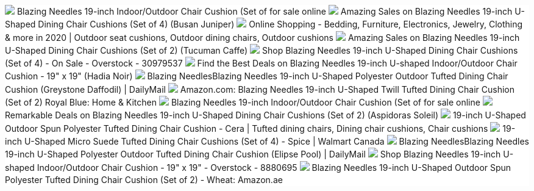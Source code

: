 [ ![](https://i.ebayimg.com/images/g/4mQAAOSwq-dfli~9/s-l1600.jpg)](https://i.ebayimg.com/images/g/4mQAAOSwq-dfli~9/s-l1600.jpg) Blazing Needles 19-inch Indoor/Outdoor Chair Cushion (Set of for sale online
[ ![](https://images.prod.meredith.com/product/b035dcfa219ba9e9aceb8fb3d36f6b9d/1595757860510/l/blazing-needles-19-inch-u-shaped-dining-chair-cushions-set-of-4-busan-juniper)](https://images.prod.meredith.com/product/b035dcfa219ba9e9aceb8fb3d36f6b9d/1595757860510/l/blazing-needles-19-inch-u-shaped-dining-chair-cushions-set-of-4-busan-juniper) Amazing Sales on Blazing Needles 19-inch U-Shaped Dining Chair Cushions  (Set of 4) (Busan Juniper)
[ ![](https://i.pinimg.com/474x/9d/f8/e9/9df8e9eacd846417505d0d1189ab4d55.jpg)](https://i.pinimg.com/474x/9d/f8/e9/9df8e9eacd846417505d0d1189ab4d55.jpg) Online Shopping - Bedding, Furniture, Electronics, Jewelry, Clothing & more  in 2020 | Outdoor seat cushions, Outdoor dining chairs, Outdoor cushions
[ ![](https://images.prod.meredith.com/product/0c795f78bc4976ae3b9c5c51c321c890/1583834459771/l/19-inch-u-shaped-dining-chair-cushions-set-of-2-tucuman-caffe)](https://images.prod.meredith.com/product/0c795f78bc4976ae3b9c5c51c321c890/1583834459771/l/19-inch-u-shaped-dining-chair-cushions-set-of-2-tucuman-caffe) Amazing Sales on Blazing Needles 19-inch U-Shaped Dining Chair Cushions  (Set of 2) (Tucuman Caffe)
[ ![](https://ak1.ostkcdn.com/images/products/is/images/direct/2d2fcfd72ed9c06e4257816a574d98e087687315/19-inch-U-Shaped-Dining-Chair-Cushions-%28Set-of-4%29.jpg?impolicy=medium)](https://ak1.ostkcdn.com/images/products/is/images/direct/2d2fcfd72ed9c06e4257816a574d98e087687315/19-inch-U-Shaped-Dining-Chair-Cushions-%28Set-of-4%29.jpg?impolicy=medium) Shop Blazing Needles 19-inch U-Shaped Dining Chair Cushions (Set of 4) - On  Sale - Overstock - 30979537
[ ![](https://images.prod.meredith.com/product/892066c2a44e9f731abda68e7dfca285/1582279524845/l/blazing-needles-19-inch-u-shaped-indoor-outdoor-chair-cushion-19-x-19-hadia-noir)](https://images.prod.meredith.com/product/892066c2a44e9f731abda68e7dfca285/1582279524845/l/blazing-needles-19-inch-u-shaped-indoor-outdoor-chair-cushion-19-x-19-hadia-noir) Find the Best Deals on Blazing Needles 19-inch U-shaped Indoor/Outdoor Chair  Cushion - 19" x 19" (Hadia Noir)
[ ![](https://ak1.ostkcdn.com/images/products/30979188/19-inch-U-Shaped-Spun-Polyester-Outdoor-Tufted-Dining-Chair-Cushion-a55602e3-0b01-4a8e-ae15-089f35cd97d7_320.jpg)](https://ak1.ostkcdn.com/images/products/30979188/19-inch-U-Shaped-Spun-Polyester-Outdoor-Tufted-Dining-Chair-Cushion-a55602e3-0b01-4a8e-ae15-089f35cd97d7_320.jpg) Blazing NeedlesBlazing Needles 19-inch U-Shaped Polyester Outdoor Tufted  Dining Chair Cushion (Greystone Daffodil) | DailyMail
[ ![](https://images-na.ssl-images-amazon.com/images/I/71TzWCPg83L._AC_SX679_.jpg)](https://images-na.ssl-images-amazon.com/images/I/71TzWCPg83L._AC_SX679_.jpg) Amazon.com: Blazing Needles 19-inch U-Shaped Twill Tufted Dining Chair  Cushion (Set of 2) Royal Blue: Home & Kitchen
[ ![](https://i.ebayimg.com/images/g/OoYAAOSwT3hfli~9/s-l640.jpg)](https://i.ebayimg.com/images/g/OoYAAOSwT3hfli~9/s-l640.jpg) Blazing Needles 19-inch Indoor/Outdoor Chair Cushion (Set of for sale online
[ ![](https://images.prod.meredith.com/product/e6db6f6ddd9e275f0da0b4187b56b782/1595757875331/l/blazing-needles-19-inch-u-shaped-dining-chair-cushions-set-of-2-aspidoras-soleil)](https://images.prod.meredith.com/product/e6db6f6ddd9e275f0da0b4187b56b782/1595757875331/l/blazing-needles-19-inch-u-shaped-dining-chair-cushions-set-of-2-aspidoras-soleil) Remarkable Deals on Blazing Needles 19-inch U-Shaped Dining Chair Cushions  (Set of 2) (Aspidoras Soleil)
[ ![](https://i.pinimg.com/474x/40/b1/4b/40b14bfa0db4026314fc6bebc6495b1e.jpg)](https://i.pinimg.com/474x/40/b1/4b/40b14bfa0db4026314fc6bebc6495b1e.jpg) 19-inch U-Shaped Outdoor Spun Polyester Tufted Dining Chair Cushion - Cera  | Tufted dining chairs, Dining chair cushions, Chair cushions
[ ![](https://i5.walmartimages.com/asr/97612619-a31d-4490-b474-a1e75c283c97_1.d1362dc73347a7cef79bc577085e8fba.jpeg?odnHeight=450&odnWidth=450&odnBg=ffffff)](https://i5.walmartimages.com/asr/97612619-a31d-4490-b474-a1e75c283c97_1.d1362dc73347a7cef79bc577085e8fba.jpeg?odnHeight=450&odnWidth=450&odnBg=ffffff) 19-inch U-Shaped Micro Suede Tufted Dining Chair Cushions (Set of 4) -  Spice | Walmart Canada
[ ![](https://ak1.ostkcdn.com/images/products/30971768/19-inch-U-Shaped-Spun-Polyester-Outdoor-Tufted-Dining-Chair-Cushion-f970ac29-0df2-4a6c-ae25-976008f0e34f_320.jpg)](https://ak1.ostkcdn.com/images/products/30971768/19-inch-U-Shaped-Spun-Polyester-Outdoor-Tufted-Dining-Chair-Cushion-f970ac29-0df2-4a6c-ae25-976008f0e34f_320.jpg) Blazing NeedlesBlazing Needles 19-inch U-Shaped Polyester Outdoor Tufted  Dining Chair Cushion (Elipse Pool) | DailyMail
[ ![](https://ak1.ostkcdn.com/images/products/8880695/Blazing-Needles-19-inch-U-shaped-Indoor-Outdoor-Chair-Cushion-19-x-19-34c466b0-b92a-4dc0-b2f3-97305bfbef49_600.jpg?impolicy=medium)](https://ak1.ostkcdn.com/images/products/8880695/Blazing-Needles-19-inch-U-shaped-Indoor-Outdoor-Chair-Cushion-19-x-19-34c466b0-b92a-4dc0-b2f3-97305bfbef49_600.jpg?impolicy=medium) Shop Blazing Needles 19-inch U-shaped Indoor/Outdoor Chair Cushion - 19" x  19" - Overstock - 8880695
[ ![](https://images-na.ssl-images-amazon.com/images/I/41prEdv6kVL._AC_SY400_.jpg)](https://images-na.ssl-images-amazon.com/images/I/41prEdv6kVL._AC_SY400_.jpg) Blazing Needles 19-inch U-Shaped Outdoor Spun Polyester Tufted Dining Chair  Cushion (Set of 2) - Wheat: Amazon.ae